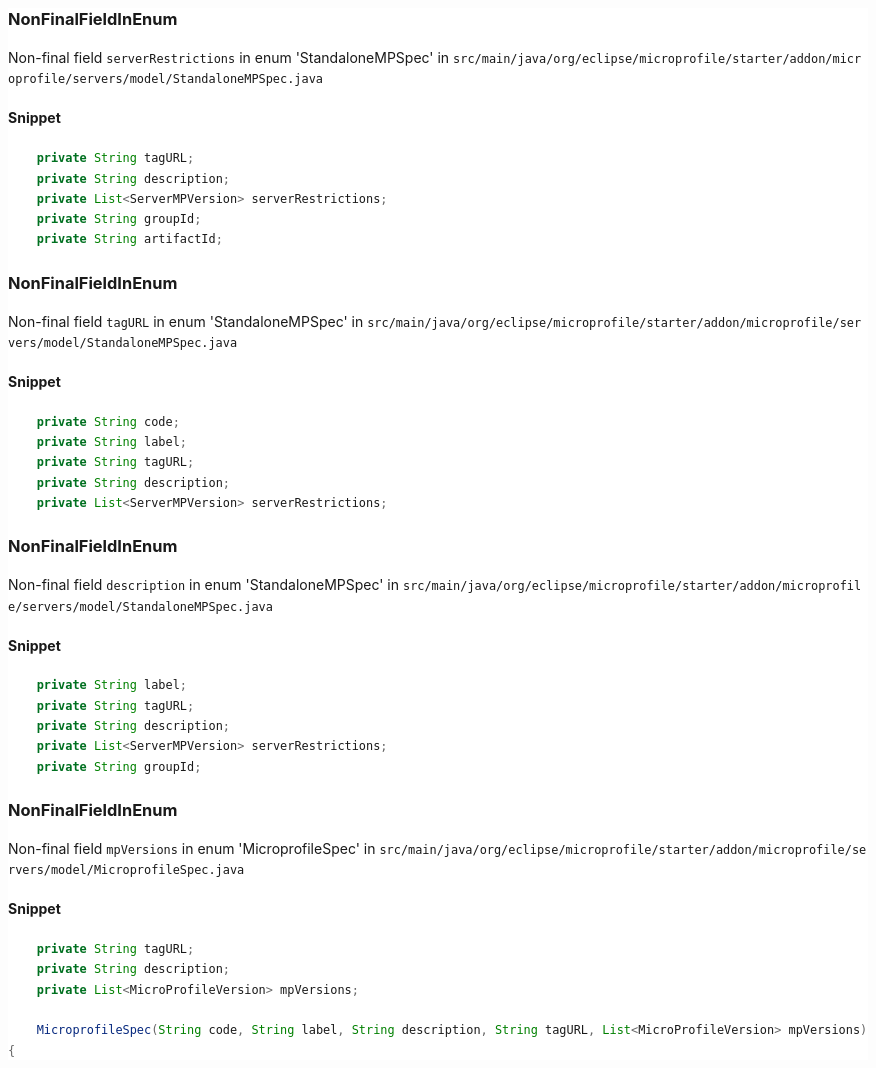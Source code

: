 ### NonFinalFieldInEnum
Non-final field `serverRestrictions` in enum 'StandaloneMPSpec'
in `src/main/java/org/eclipse/microprofile/starter/addon/microprofile/servers/model/StandaloneMPSpec.java`
#### Snippet
```java
    private String tagURL;
    private String description;
    private List<ServerMPVersion> serverRestrictions;
    private String groupId;
    private String artifactId;
```

### NonFinalFieldInEnum
Non-final field `tagURL` in enum 'StandaloneMPSpec'
in `src/main/java/org/eclipse/microprofile/starter/addon/microprofile/servers/model/StandaloneMPSpec.java`
#### Snippet
```java
    private String code;
    private String label;
    private String tagURL;
    private String description;
    private List<ServerMPVersion> serverRestrictions;
```

### NonFinalFieldInEnum
Non-final field `description` in enum 'StandaloneMPSpec'
in `src/main/java/org/eclipse/microprofile/starter/addon/microprofile/servers/model/StandaloneMPSpec.java`
#### Snippet
```java
    private String label;
    private String tagURL;
    private String description;
    private List<ServerMPVersion> serverRestrictions;
    private String groupId;
```

### NonFinalFieldInEnum
Non-final field `mpVersions` in enum 'MicroprofileSpec'
in `src/main/java/org/eclipse/microprofile/starter/addon/microprofile/servers/model/MicroprofileSpec.java`
#### Snippet
```java
    private String tagURL;
    private String description;
    private List<MicroProfileVersion> mpVersions;

    MicroprofileSpec(String code, String label, String description, String tagURL, List<MicroProfileVersion> mpVersions) {
```
